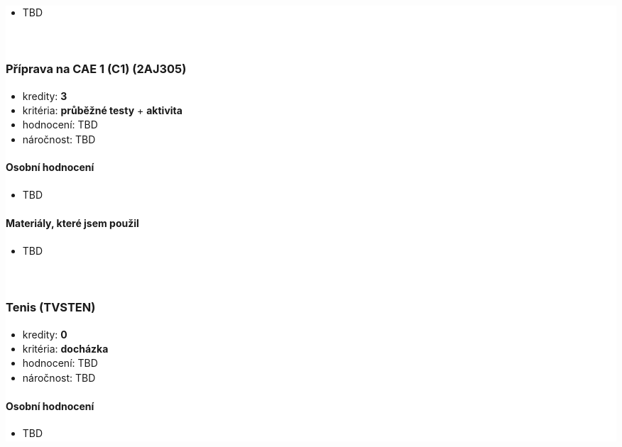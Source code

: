 - TBD

<br />

<div id="priprava-na-cae-1-c1-2aj305"></div>

### Příprava na CAE 1 (C1) (2AJ305)

- kredity: **3**
- kritéria: **průběžné testy** + **aktivita**
- hodnocení: TBD
- náročnost: TBD

#### Osobní hodnocení

- TBD

#### Materiály, které jsem použil

- TBD

<br />

<div id="tenis-tvsten"></div>

### Tenis (TVSTEN)

- kredity: **0**
- kritéria: **docházka**
- hodnocení: TBD
- náročnost: TBD

#### Osobní hodnocení

- TBD
